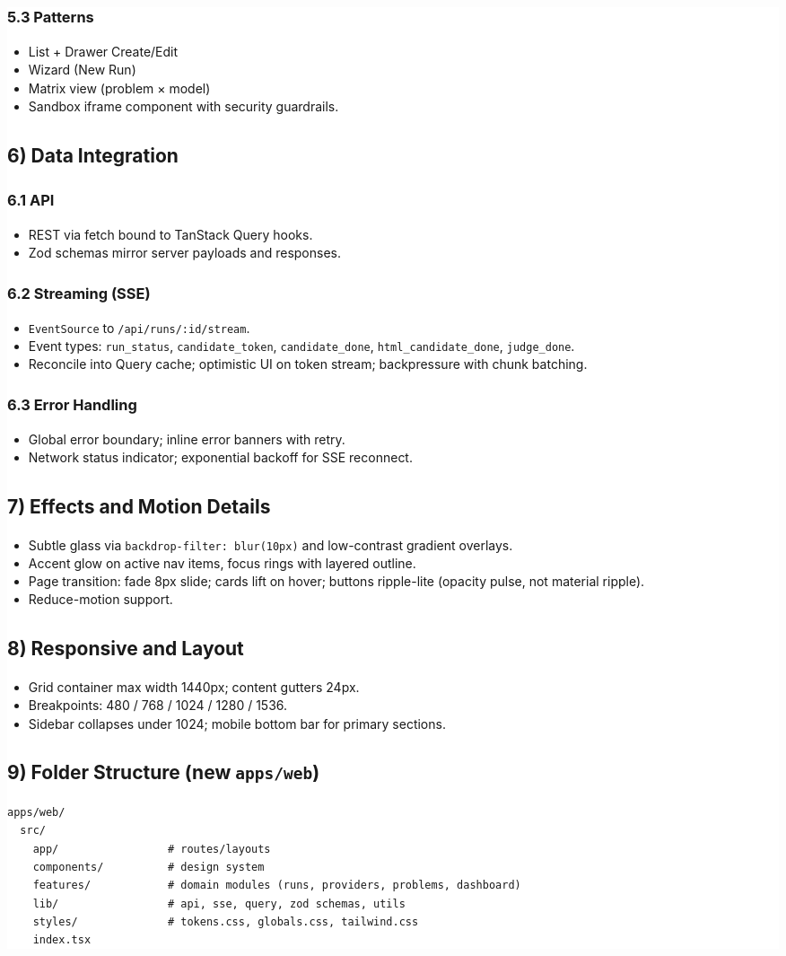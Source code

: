 ### 5.3 Patterns
- List + Drawer Create/Edit
- Wizard (New Run)
- Matrix view (problem × model)
- Sandbox iframe component with security guardrails.

## 6) Data Integration

### 6.1 API
- REST via fetch bound to TanStack Query hooks.
- Zod schemas mirror server payloads and responses.

### 6.2 Streaming (SSE)
- `EventSource` to `/api/runs/:id/stream`.
- Event types: `run_status`, `candidate_token`, `candidate_done`, `html_candidate_done`, `judge_done`.
- Reconcile into Query cache; optimistic UI on token stream; backpressure with chunk batching.

### 6.3 Error Handling
- Global error boundary; inline error banners with retry.
- Network status indicator; exponential backoff for SSE reconnect.

## 7) Effects and Motion Details

- Subtle glass via `backdrop-filter: blur(10px)` and low-contrast gradient overlays.
- Accent glow on active nav items, focus rings with layered outline.
- Page transition: fade 8px slide; cards lift on hover; buttons ripple-lite (opacity pulse, not material ripple).
- Reduce-motion support.

## 8) Responsive and Layout

- Grid container max width 1440px; content gutters 24px.
- Breakpoints: 480 / 768 / 1024 / 1280 / 1536.
- Sidebar collapses under 1024; mobile bottom bar for primary sections.

## 9) Folder Structure (new `apps/web`)

```
apps/web/
  src/
    app/                 # routes/layouts
    components/          # design system
    features/            # domain modules (runs, providers, problems, dashboard)
    lib/                 # api, sse, query, zod schemas, utils
    styles/              # tokens.css, globals.css, tailwind.css
    index.tsx
```
